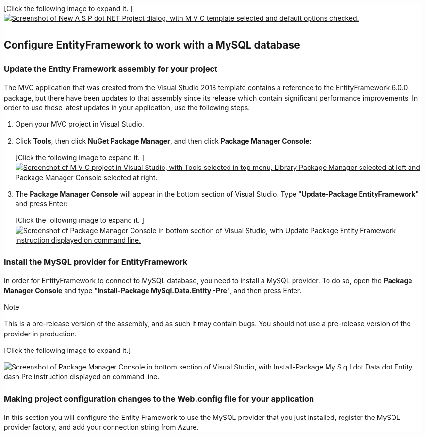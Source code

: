    [Click the following image to expand it. ]
    [![Screenshot of New A S P dot NET Project dialog, with M V C template selected and default options checked.](aspnet-identity-using-mysql-storage-with-an-entityframework-mysql-provider/_static/image16.png)](aspnet-identity-using-mysql-storage-with-an-entityframework-mysql-provider/_static/image15.png)

## Configure EntityFramework to work with a MySQL database

### Update the Entity Framework assembly for your project

The MVC application that was created from the Visual Studio 2013 template contains a reference to the [EntityFramework 6.0.0](https://www.nuget.org/packages/EntityFramework) package, but there have been updates to that assembly since its release which contain significant performance improvements. In order to use these latest updates in your application, use the following steps.

1. Open your MVC project in Visual Studio.
2. Click **Tools**, then click **NuGet Package Manager**, and then click **Package Manager Console**:

   [Click the following image to expand it. ]
    [![Screenshot of M V C project in Visual Studio, with Tools selected in top menu, Library Package Manager selected at left and Package Manager Console selected at right.](aspnet-identity-using-mysql-storage-with-an-entityframework-mysql-provider/_static/image18.png)](aspnet-identity-using-mysql-storage-with-an-entityframework-mysql-provider/_static/image17.png)
3. The **Package Manager Console** will appear in the bottom section of Visual Studio. Type &quot;**Update-Package EntityFramework**&quot; and press Enter:

   [Click the following image to expand it. ]
    [![Screenshot of Package Manager Console in bottom section of Visual Studio, with Update Package Entity Framework instruction displayed on command line.](aspnet-identity-using-mysql-storage-with-an-entityframework-mysql-provider/_static/image20.png)](aspnet-identity-using-mysql-storage-with-an-entityframework-mysql-provider/_static/image19.png)

### Install the MySQL provider for EntityFramework

In order for EntityFramework to connect to MySQL database, you need to install a MySQL provider. To do so, open the **Package Manager Console** and type &quot;**Install-Package MySql.Data.Entity -Pre**&quot;, and then press Enter.

> [!NOTE]
> This is a pre-release version of the assembly, and as such it may contain bugs. You should not use a pre-release version of the provider in production.

[Click the following image to expand it.]

[![Screenshot of Package Manager Console in bottom section of Visual Studio, with Install-Package My S q l dot Data dot Entity dash Pre instruction displayed on command line.](aspnet-identity-using-mysql-storage-with-an-entityframework-mysql-provider/_static/image22.png)](aspnet-identity-using-mysql-storage-with-an-entityframework-mysql-provider/_static/image21.png)

### Making project configuration changes to the Web.config file for your application

In this section you will configure the Entity Framework to use the MySQL provider that you just installed, register the MySQL provider factory, and add your connection string from Azure.
